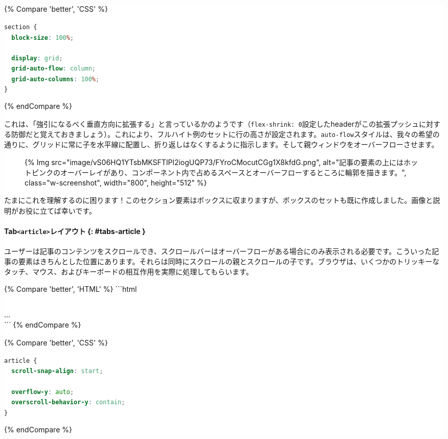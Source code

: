 {% Compare 'better', 'CSS' %}

```css
section {
  block-size: 100%;

  display: grid;
  grid-auto-flow: column;
  grid-auto-columns: 100%;
}
```
{% endCompare %}
</div>

これは、「強引になるべく垂直方向に拡張する」と言っているかのようです（`flex-shrink: 0`設定したheaderがこの拡張プッシュに対する防御だと覚えておきましょう）。これにより、フルハイト例のセットに行の高さが設定されます。`auto-flow`スタイルは、我々の希望の通りに、グリッドに常に子を水平線に配置し、折り返しはなくするように指示します。そして親ウィンドウをオーバーフローさせます。

<figure class="w-figure">{% Img src="image/vS06HQ1YTsbMKSFTIPl2iogUQP73/FYroCMocutCGg1X8kfdG.png", alt="記事の要素の上にはホットピンクのオーバーレイがあり、コンポーネント内で占めるスペースとオーバーフローするところに輪郭を描きます。", class="w-screenshot", width="800", height="512" %}</figure>

たまにこれを理解するのに困ります！このセクション要素はボックスに収まりますが、ボックスのセットも既に作成しました。画像と説明がお役に立てば幸いです。

#### Tab`<article>`レイアウト {: #tabs-article }

ユーザーは記事のコンテンツをスクロールでき、スクロールバーはオーバーフローがある場合にのみ表示される必要です。こういった記事の要素はきちんとした位置にあります。それらは同時にスクロールの親とスクロールの子です。ブラウザは、いくつかのトリッキーなタッチ、マウス、およびキーボードの相互作用を実際に処理してもらいます。

<div class="switcher">
{% Compare 'better', 'HTML' %}
```html
<article>
  <h2></h2>
  <p></p>
  <p></p>
  <h2></h2>
  <p></p>
  <p></p>
  ...
</article>
```
{% endCompare %}

{% Compare 'better', 'CSS' %}

```css
article {
  scroll-snap-align: start;

  overflow-y: auto;
  overscroll-behavior-y: contain;
}
```
{% endCompare %}
</div>
